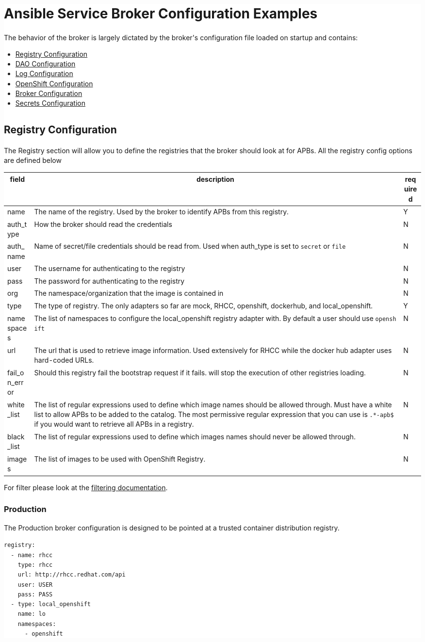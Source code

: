 # Ansible Service Broker Configuration Examples

The behavior of the broker is largely dictated by the broker's configuration
file loaded on startup and contains:

- [Registry Configuration](#registry-configuration)
- [DAO Configuration](#dao-configuration)
- [Log Configuration](#log-configuration)
- [OpenShift Configuration](#openshift-configuration)
- [Broker Configuration](#broker-configuration)
- [Secrets Configuration](#secrets-configuration)

## Registry Configuration

The Registry section will allow you to define the registries that the broker should look at
for APBs. All the registry config options are defined below

| field         | description                                                                                                                      | required |
|---------------|----------------------------------------------------------------------------------------------------------------------------------|----------|
| name          | The name of the registry. Used by the broker to identify APBs from this registry.                                                |     Y    |
| auth_type     | How the broker should read the credentials                                                                                       |     N    |
| auth_name     | Name of secret/file credentials should be read from. Used when auth_type is set to `secret` or `file`                            |     N    |
| user          | The username for authenticating to the registry                                                                                  |     N    |
| pass          | The password for authenticating to the registry                                                                                  |     N    |
| org           | The namespace/organization that the image is contained in                                                                        |     N    |
| type          | The type of registry. The only adapters so far are mock, RHCC, openshift, dockerhub, and local_openshift.                        |     Y    |
| namespaces    | The list of namespaces to configure the local_openshift registry adapter with. By default a user should use `openshift`          |     N    |
| url           | The url that is used to retrieve image information. Used extensively for RHCC while the docker hub adapter uses hard-coded URLs. |     N    |
| fail_on_error | Should this registry fail the bootstrap request if it fails. will stop the execution of other registries loading.                |     N    |
| white_list    | The list of regular expressions used to define which image names should be allowed through. Must have a white list to allow APBs to be added to the catalog. The most permissive regular expression that you can use is `.*-apb$` if you would want to retrieve all APBs in a registry.                                     |     N    |
| black_list    | The list of regular expressions used to define which images names should never be allowed through.                               |     N    |
| images        | The list of images to be used with OpenShift Registry.                                                                           |     N    |

For filter please look at the [filtering documentation](filtering_apbs.md).

### Production

The Production broker configuration is designed to be pointed at a trusted
container distribution registry.

```
registry:
  - name: rhcc
    type: rhcc
    url: http://rhcc.redhat.com/api
    user: USER
    pass: PASS
  - type: local_openshift
    name: lo
    namespaces:
      - openshift
```
